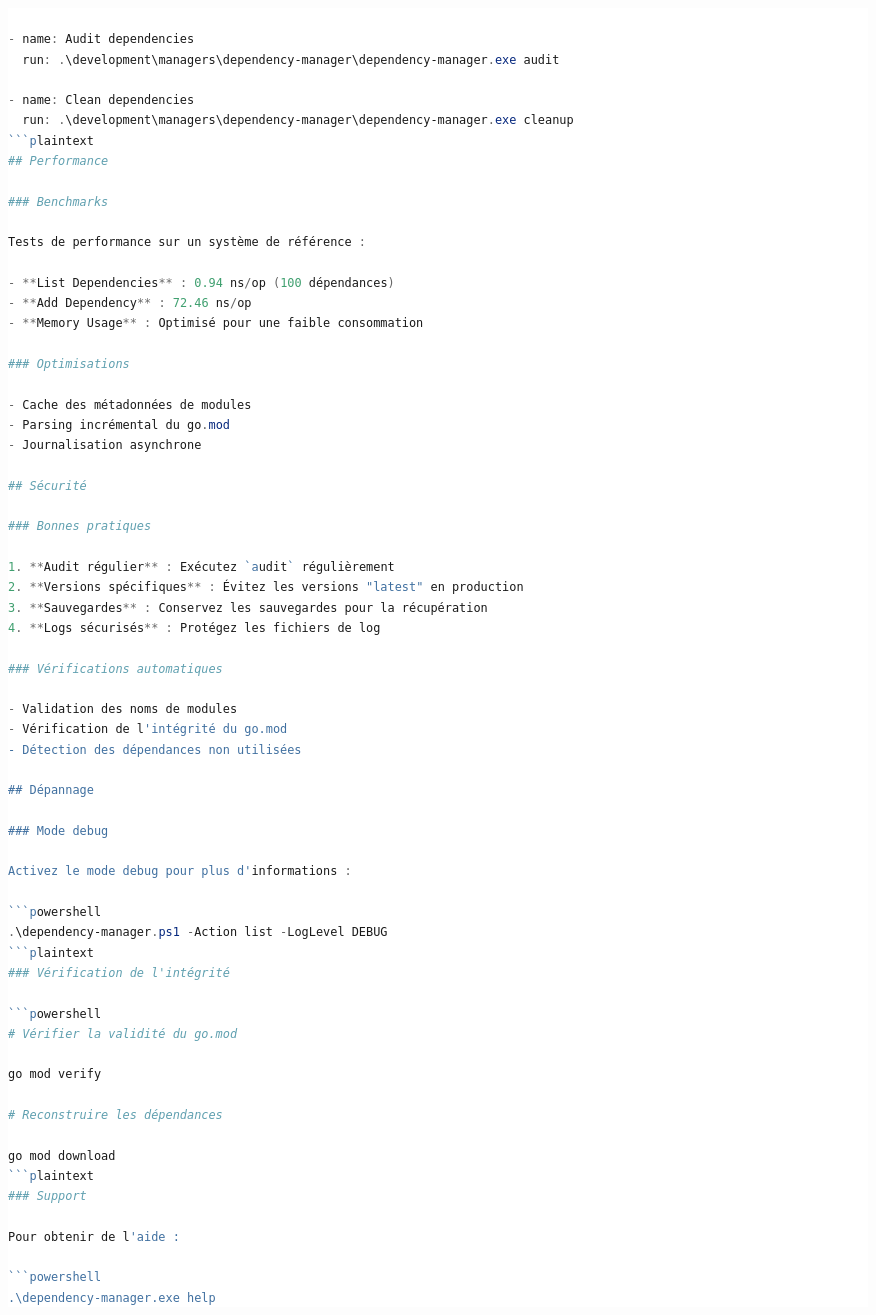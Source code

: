 ```powershell

- name: Audit dependencies
  run: .\development\managers\dependency-manager\dependency-manager.exe audit

- name: Clean dependencies
  run: .\development\managers\dependency-manager\dependency-manager.exe cleanup
```plaintext
## Performance

### Benchmarks

Tests de performance sur un système de référence :

- **List Dependencies** : 0.94 ns/op (100 dépendances)
- **Add Dependency** : 72.46 ns/op
- **Memory Usage** : Optimisé pour une faible consommation

### Optimisations

- Cache des métadonnées de modules
- Parsing incrémental du go.mod
- Journalisation asynchrone

## Sécurité

### Bonnes pratiques

1. **Audit régulier** : Exécutez `audit` régulièrement
2. **Versions spécifiques** : Évitez les versions "latest" en production
3. **Sauvegardes** : Conservez les sauvegardes pour la récupération
4. **Logs sécurisés** : Protégez les fichiers de log

### Vérifications automatiques

- Validation des noms de modules
- Vérification de l'intégrité du go.mod
- Détection des dépendances non utilisées

## Dépannage

### Mode debug

Activez le mode debug pour plus d'informations :

```powershell
.\dependency-manager.ps1 -Action list -LogLevel DEBUG
```plaintext
### Vérification de l'intégrité

```powershell
# Vérifier la validité du go.mod

go mod verify

# Reconstruire les dépendances

go mod download
```plaintext
### Support

Pour obtenir de l'aide :

```powershell
.\dependency-manager.exe help
```